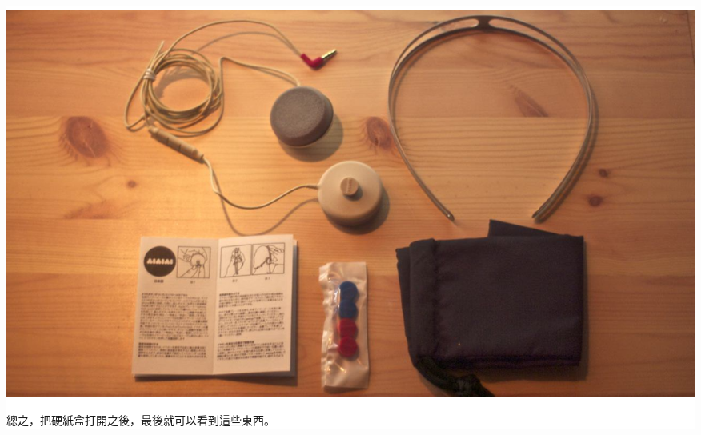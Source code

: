 <img style="margin-top: 5px;" title="aiaiai-tracks-headphones-w-mic_2099.jpg" src="/img/2011-11-06-aiaiai-tracks-headphones-w-mic_2011-for-iphone-ipod-ipad/aiaiai-tracks-headphones-w-mic_2099.jpg" border="0" alt="AIAIAI Tracks Headphones w mic 2099"  /></a>

總之，把硬紙盒打開之後，最後就可以看到這些東西。

